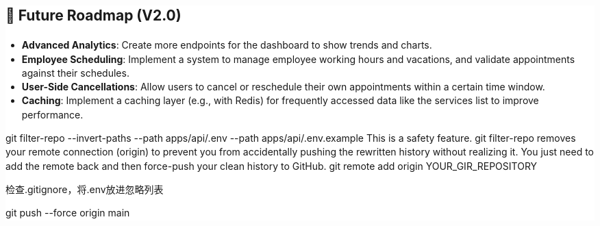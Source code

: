 ## 🔮 Future Roadmap (V2.0)

- **Advanced Analytics**: Create more endpoints for the dashboard to show trends and charts.
- **Employee Scheduling**: Implement a system to manage employee working hours and vacations, and validate appointments against their schedules.
- **User-Side Cancellations**: Allow users to cancel or reschedule their own appointments within a certain time window.
- **Caching**: Implement a caching layer (e.g., with Redis) for frequently accessed data like the services list to improve performance.



git filter-repo --invert-paths --path apps/api/.env --path apps/api/.env.example
This is a safety feature. git filter-repo removes your remote connection (origin) to prevent you from accidentally pushing the rewritten history without realizing it.
You just need to add the remote back and then force-push your clean history to GitHub.
git remote add origin YOUR_GIR_REPOSITORY

检查.gitignore，将.env放进忽略列表

git push --force origin main
